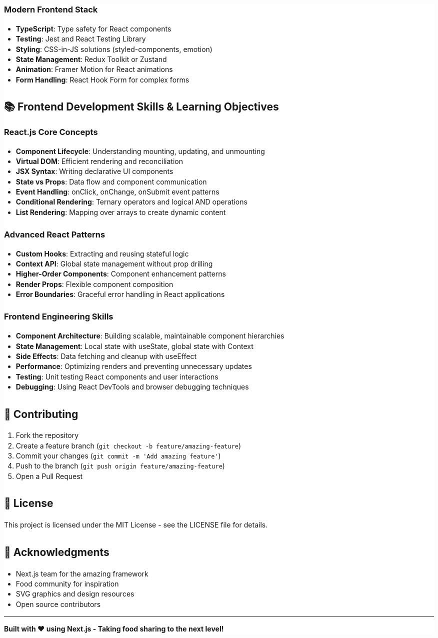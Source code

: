 ### Modern Frontend Stack
- **TypeScript**: Type safety for React components
- **Testing**: Jest and React Testing Library
- **Styling**: CSS-in-JS solutions (styled-components, emotion)
- **State Management**: Redux Toolkit or Zustand
- **Animation**: Framer Motion for React animations
- **Form Handling**: React Hook Form for complex forms

## 📚 Frontend Development Skills & Learning Objectives

### React.js Core Concepts
- **Component Lifecycle**: Understanding mounting, updating, and unmounting
- **Virtual DOM**: Efficient rendering and reconciliation
- **JSX Syntax**: Writing declarative UI components
- **State vs Props**: Data flow and component communication
- **Event Handling**: onClick, onChange, onSubmit event patterns
- **Conditional Rendering**: Ternary operators and logical AND operations
- **List Rendering**: Mapping over arrays to create dynamic content

### Advanced React Patterns
- **Custom Hooks**: Extracting and reusing stateful logic
- **Context API**: Global state management without prop drilling
- **Higher-Order Components**: Component enhancement patterns
- **Render Props**: Flexible component composition
- **Error Boundaries**: Graceful error handling in React applications

### Frontend Engineering Skills
- **Component Architecture**: Building scalable, maintainable component hierarchies
- **State Management**: Local state with useState, global state with Context
- **Side Effects**: Data fetching and cleanup with useEffect
- **Performance**: Optimizing renders and preventing unnecessary updates
- **Testing**: Unit testing React components and user interactions
- **Debugging**: Using React DevTools and browser debugging techniques

## 🤝 Contributing

1. Fork the repository
2. Create a feature branch (`git checkout -b feature/amazing-feature`)
3. Commit your changes (`git commit -m 'Add amazing feature'`)
4. Push to the branch (`git push origin feature/amazing-feature`)
5. Open a Pull Request

## 📄 License

This project is licensed under the MIT License - see the LICENSE file for details.

## 🙏 Acknowledgments

- Next.js team for the amazing framework
- Food community for inspiration
- SVG graphics and design resources
- Open source contributors

---

**Built with ❤️ using Next.js - Taking food sharing to the next level!**